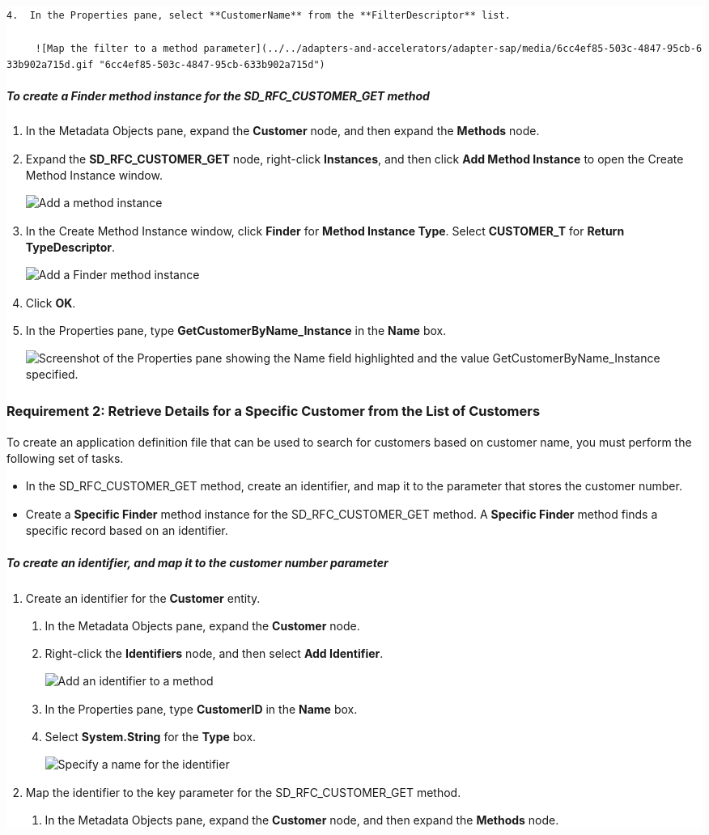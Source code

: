     4.  In the Properties pane, select **CustomerName** from the **FilterDescriptor** list.

         ![Map the filter to a method parameter](../../adapters-and-accelerators/adapter-sap/media/6cc4ef85-503c-4847-95cb-633b902a715d.gif "6cc4ef85-503c-4847-95cb-633b902a715d")

##### To create a Finder method instance for the SD_RFC_CUSTOMER_GET method

1.  In the Metadata Objects pane, expand the **Customer** node, and then expand the **Methods** node.

2.  Expand the **SD_RFC_CUSTOMER_GET** node, right-click **Instances**, and then click **Add Method Instance** to open the Create Method Instance window.

     ![Add a method instance](../../adapters-and-accelerators/adapter-sap/media/f583f8ef-e364-4665-8514-db033219ba0b.gif "f583f8ef-e364-4665-8514-db033219ba0b")

3.  In the Create Method Instance window, click **Finder** for **Method Instance Type**. Select **CUSTOMER_T** for **Return TypeDescriptor**.

     ![Add a Finder method instance](../../adapters-and-accelerators/adapter-sap/media/e9ae47f2-32f5-4586-8467-94e3713d2a06.gif "e9ae47f2-32f5-4586-8467-94e3713d2a06")

4.  Click **OK**.

5.  In the Properties pane, type **GetCustomerByName_Instance** in the **Name** box.

     ![Screenshot of the Properties pane showing the Name field highlighted and the value GetCustomerByName_Instance specified.](../../adapters-and-accelerators/adapter-sap/media/e44e02e8-b9fb-40ca-a55d-8bdc7ace02b5.gif)

### Requirement 2: Retrieve Details for a Specific Customer from the List of Customers
 To create an application definition file that can be used to search for customers based on customer name, you must perform the following set of tasks.

-   In the SD_RFC_CUSTOMER_GET method, create an identifier, and map it to the parameter that stores the customer number.

-   Create a **Specific Finder** method instance for the SD_RFC_CUSTOMER_GET method. A **Specific Finder** method finds a specific record based on an identifier.

##### To create an identifier, and map it to the customer number parameter

1.  Create an identifier for the **Customer** entity.

    1.  In the Metadata Objects pane, expand the **Customer** node.

    2.  Right-click the **Identifiers** node, and then select **Add Identifier**.

         ![Add an identifier to a method](../../adapters-and-accelerators/adapter-sap/media/3adeeda3-426c-41fe-8d5c-5ca5863fb430.gif "3adeeda3-426c-41fe-8d5c-5ca5863fb430")

    3.  In the Properties pane, type **CustomerID** in the **Name** box.

    4.  Select **System.String** for the **Type** box.

         ![Specify a name for the identifier](../../adapters-and-accelerators/adapter-sap/media/a2304bca-9a54-4d2b-ba9f-461cfaafccb0.gif "a2304bca-9a54-4d2b-ba9f-461cfaafccb0")

2.  Map the identifier to the key parameter for the SD_RFC_CUSTOMER_GET method.

    1.  In the Metadata Objects pane, expand the **Customer** node, and then expand the **Methods** node.
